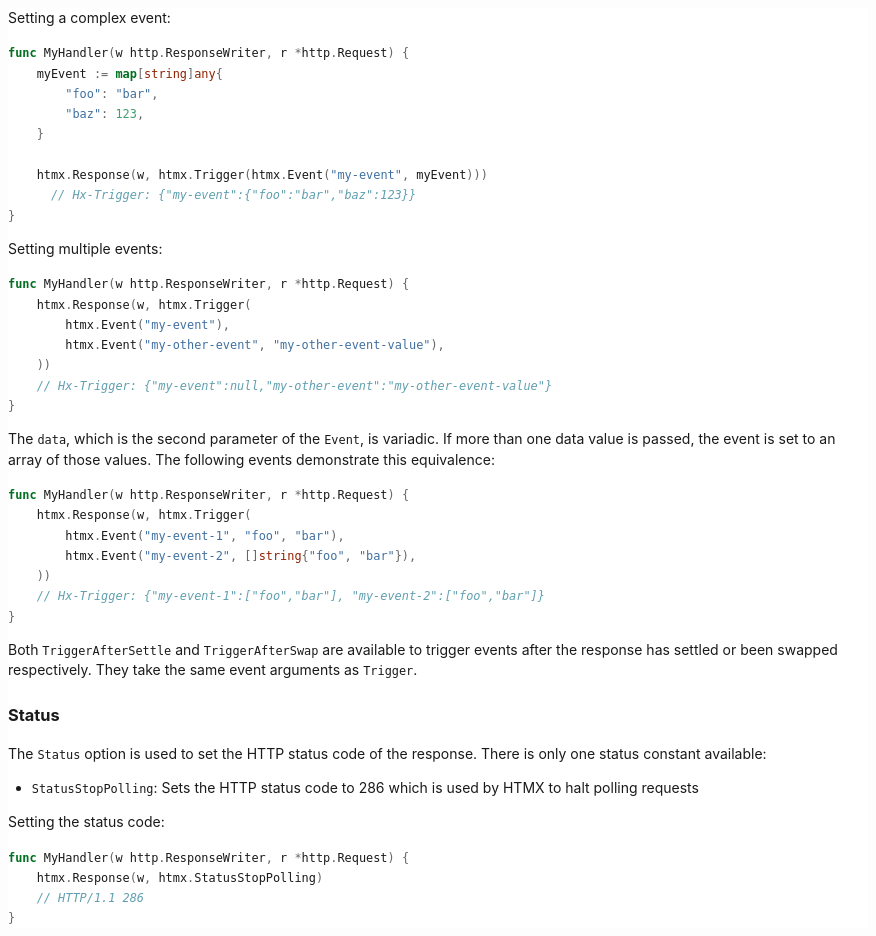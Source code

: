 Setting a complex event:
```go
func MyHandler(w http.ResponseWriter, r *http.Request) {
    myEvent := map[string]any{
        "foo": "bar",
        "baz": 123,
    }

    htmx.Response(w, htmx.Trigger(htmx.Event("my-event", myEvent)))
	  // Hx-Trigger: {"my-event":{"foo":"bar","baz":123}}
}
```

Setting multiple events:
```go
func MyHandler(w http.ResponseWriter, r *http.Request) {
    htmx.Response(w, htmx.Trigger(
        htmx.Event("my-event"),
        htmx.Event("my-other-event", "my-other-event-value"),
    ))
    // Hx-Trigger: {"my-event":null,"my-other-event":"my-other-event-value"}
}
```

The `data`, which is the second parameter of the `Event`, is variadic. If more than one data value is passed, the event is set to an array of those values. The following events demonstrate this equivalence:

```go
func MyHandler(w http.ResponseWriter, r *http.Request) {
    htmx.Response(w, htmx.Trigger(
        htmx.Event("my-event-1", "foo", "bar"),
        htmx.Event("my-event-2", []string{"foo", "bar"}),
    ))
    // Hx-Trigger: {"my-event-1":["foo","bar"], "my-event-2":["foo","bar"]}
}
```

Both `TriggerAfterSettle` and `TriggerAfterSwap` are available to trigger events after the response has settled or been swapped respectively. They take the same event arguments as `Trigger`.

### Status
The `Status` option is used to set the HTTP status code of the response. There is only one status constant available:

- `StatusStopPolling`: Sets the HTTP status code to 286 which is used by HTMX to halt polling requests

Setting the status code:
```go
func MyHandler(w http.ResponseWriter, r *http.Request) {
    htmx.Response(w, htmx.StatusStopPolling)
    // HTTP/1.1 286
}
```
